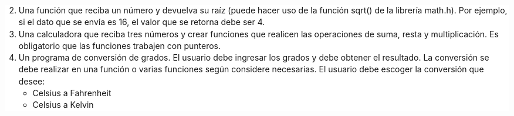 2. Una función que reciba un número y devuelva su raíz (puede hacer uso de la función sqrt() de la librería math.h). Por ejemplo, si el dato que se envía es 16, el valor que se retorna debe ser 4.
3. Una calculadora que reciba tres números y crear funciones que realicen las operaciones de suma, resta y multiplicación. Es obligatorio que las funciones trabajen con punteros.
4. Un programa de conversión de grados. El usuario debe ingresar los grados y debe obtener el resultado. La conversión se debe realizar en una función o varias funciones según considere necesarias. El usuario debe escoger la conversión que desee:
   + Celsius a Fahrenheit
   + Celsius a Kelvin